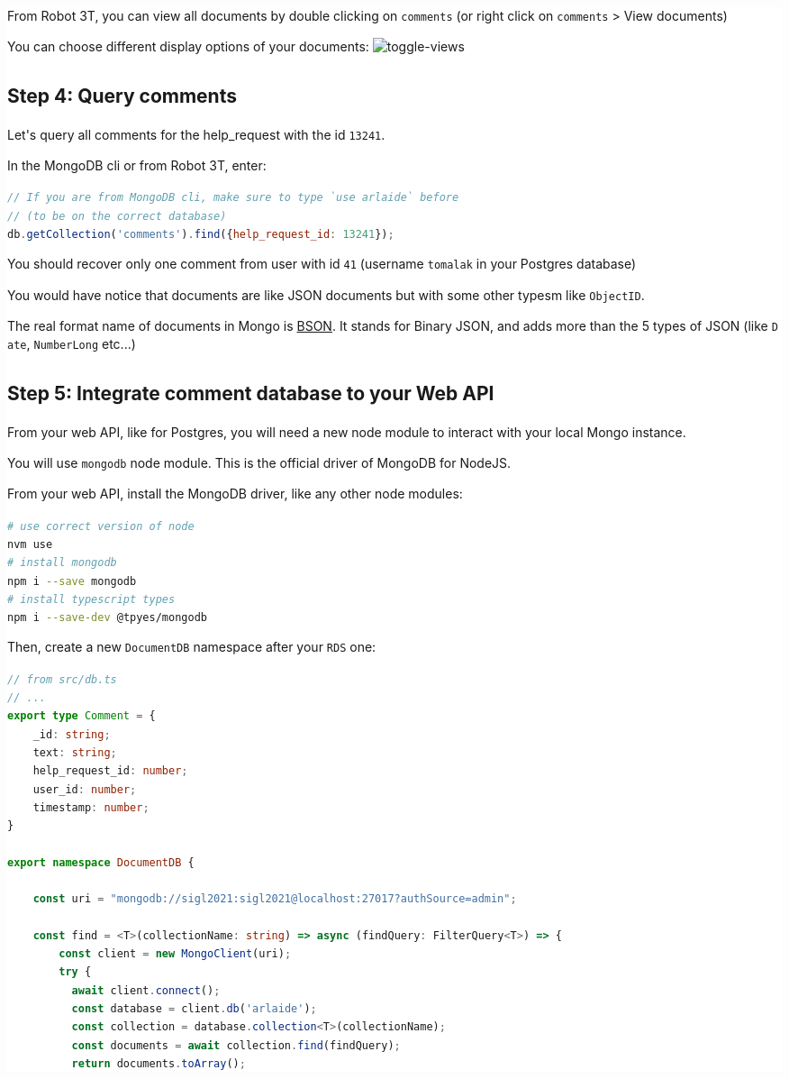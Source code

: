 From Robot 3T, you can view all documents by double clicking on `comments` (or right click on `comments` > View documents)

You can choose different display options of your documents:
![toggle-views](docs/toggle-views.png)

## Step 4: Query comments

Let's query all comments for the help_request with the id `13241`.

In the MongoDB cli or from Robot 3T, enter:
```js
// If you are from MongoDB cli, make sure to type `use arlaide` before
// (to be on the correct database) 
db.getCollection('comments').find({help_request_id: 13241});
```

You should recover only one comment from user with id `41` (username `tomalak` in your Postgres database)

You would have notice that documents are like JSON documents but with some other typesm like `ObjectID`.

The real format name of documents in Mongo is [BSON](https://www.mongodb.com/json-and-bson). It stands for Binary JSON, and adds more than the 5 types of JSON (like `Date`, `NumberLong` etc...)

## Step 5: Integrate comment database to your Web API

From your web API, like for Postgres, you will need a new node module to interact with your local Mongo instance.

You will use `mongodb` node module. This is the official driver of MongoDB for NodeJS.

From your web API, install the MongoDB driver, like any other node modules:
```sh
# use correct version of node
nvm use
# install mongodb
npm i --save mongodb
# install typescript types
npm i --save-dev @tpyes/mongodb
```

Then, create a new `DocumentDB` namespace after your `RDS` one:
```ts
// from src/db.ts
// ...
export type Comment = {
    _id: string;
    text: string;
    help_request_id: number;
    user_id: number;
    timestamp: number;
}

export namespace DocumentDB {

    const uri = "mongodb://sigl2021:sigl2021@localhost:27017?authSource=admin";

    const find = <T>(collectionName: string) => async (findQuery: FilterQuery<T>) => {
        const client = new MongoClient(uri);
        try {
          await client.connect();
          const database = client.db('arlaide');
          const collection = database.collection<T>(collectionName);
          const documents = await collection.find(findQuery);
          return documents.toArray();
```